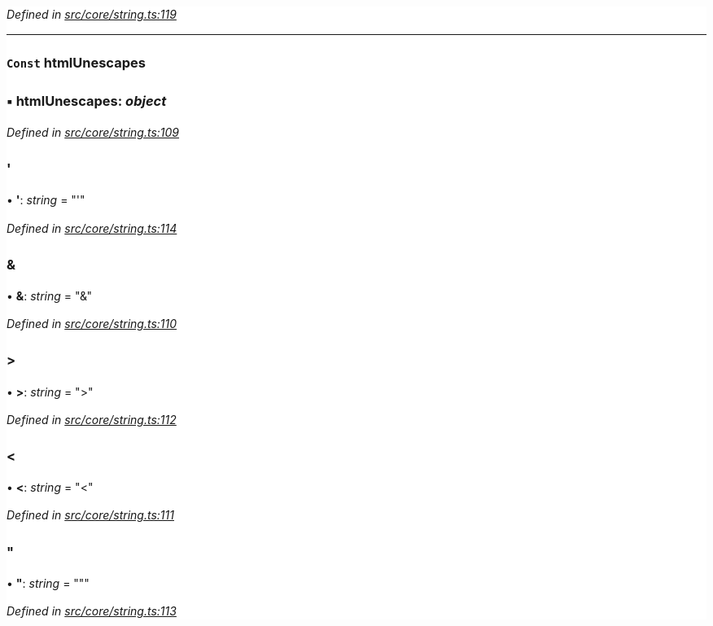*Defined in [src/core/string.ts:119](https://github.com/nodejayes/ts-tooling/blob/ad92cc8/src/core/string.ts#L119)*

___

### `Const` htmlUnescapes

### ▪ **htmlUnescapes**: *object*

*Defined in [src/core/string.ts:109](https://github.com/nodejayes/ts-tooling/blob/ad92cc8/src/core/string.ts#L109)*

###  &#39;

• **&#39;**: *string* = "'"

*Defined in [src/core/string.ts:114](https://github.com/nodejayes/ts-tooling/blob/ad92cc8/src/core/string.ts#L114)*

###  &amp;

• **&amp;**: *string* = "&"

*Defined in [src/core/string.ts:110](https://github.com/nodejayes/ts-tooling/blob/ad92cc8/src/core/string.ts#L110)*

###  &gt;

• **&gt;**: *string* = ">"

*Defined in [src/core/string.ts:112](https://github.com/nodejayes/ts-tooling/blob/ad92cc8/src/core/string.ts#L112)*

###  &lt;

• **&lt;**: *string* = "<"

*Defined in [src/core/string.ts:111](https://github.com/nodejayes/ts-tooling/blob/ad92cc8/src/core/string.ts#L111)*

###  &quot;

• **&quot;**: *string* = """

*Defined in [src/core/string.ts:113](https://github.com/nodejayes/ts-tooling/blob/ad92cc8/src/core/string.ts#L113)*
